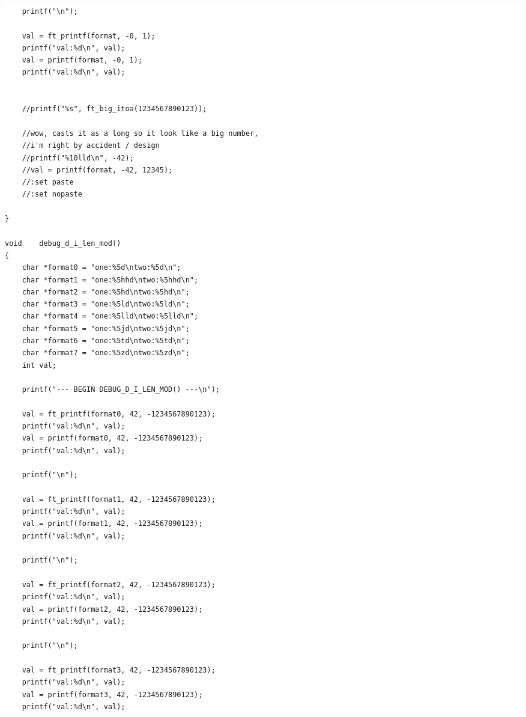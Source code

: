 
		printf("\n");

		val = ft_printf(format, -0, 1);
		printf("val:%d\n", val);
		val = printf(format, -0, 1);
		printf("val:%d\n", val);


		//printf("%s", ft_big_itoa(1234567890123));

		//wow, casts it as a long so it look like a big number,
		//i'm right by accident / design
		//printf("%10lld\n", -42);
		//val = printf(format, -42, 12345);
		//:set paste
		//:set nopaste

	}

	void	debug_d_i_len_mod()
	{
		char *format0 = "one:%5d\ntwo:%5d\n";
		char *format1 = "one:%5hhd\ntwo:%5hhd\n";
		char *format2 = "one:%5hd\ntwo:%5hd\n";
		char *format3 = "one:%5ld\ntwo:%5ld\n";
		char *format4 = "one:%5lld\ntwo:%5lld\n";
		char *format5 = "one:%5jd\ntwo:%5jd\n";
		char *format6 = "one:%5td\ntwo:%5td\n";
		char *format7 = "one:%5zd\ntwo:%5zd\n";
		int val;

		printf("--- BEGIN DEBUG_D_I_LEN_MOD() ---\n");

		val = ft_printf(format0, 42, -1234567890123);
		printf("val:%d\n", val);
		val = printf(format0, 42, -1234567890123);
		printf("val:%d\n", val);

		printf("\n");

		val = ft_printf(format1, 42, -1234567890123);
		printf("val:%d\n", val);
		val = printf(format1, 42, -1234567890123);
		printf("val:%d\n", val);

		printf("\n");

		val = ft_printf(format2, 42, -1234567890123);
		printf("val:%d\n", val);
		val = printf(format2, 42, -1234567890123);
		printf("val:%d\n", val);

		printf("\n");

		val = ft_printf(format3, 42, -1234567890123);
		printf("val:%d\n", val);
		val = printf(format3, 42, -1234567890123);
		printf("val:%d\n", val);
